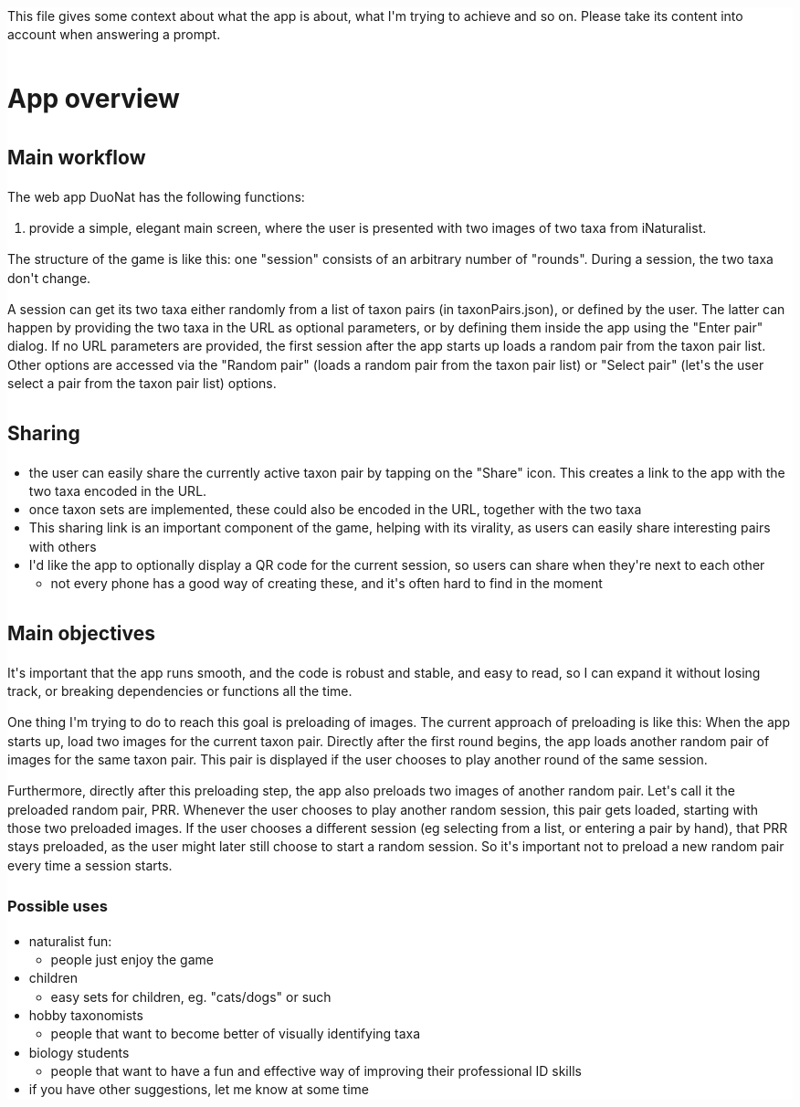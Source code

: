 This file gives some context about what the app is about, what I'm trying to achieve and so on. Please take its content into account when answering a prompt.

# App overview
## Main workflow
The web app DuoNat has the following functions:
1) provide a simple, elegant main screen, where the user is presented with two images of two taxa from iNaturalist.

The structure of the game is like this: one "session" consists of an arbitrary number of "rounds". During a session, the two taxa don't change.

A session can get its two taxa either randomly from a list of taxon pairs (in taxonPairs.json), or defined by the user. The latter can happen by providing the two taxa in the URL as optional parameters, or by defining them inside the app using the "Enter pair" dialog. If no URL parameters are provided, the first session after the app starts up loads a random pair from the taxon pair list. Other options are accessed via the "Random pair" (loads a random pair from the taxon pair list) or "Select pair" (let's the user select a pair from the taxon pair list) options.

## Sharing
+ the user can easily share the currently active taxon pair by tapping on the "Share" icon. This creates a link to the app with the two taxa encoded in the URL.
+ once taxon sets are implemented, these could also be encoded in the URL, together with the two taxa
+ This sharing link is an important component of the game, helping with its virality, as users can easily share interesting pairs with others
+ I'd like the app to optionally display a QR code for the current session, so users can share when they're next to each other
    + not every phone has a good way of creating these, and it's often hard to find in the moment

## Main objectives
It's important that the app runs smooth, and the code is robust and stable, and easy to read, so I can expand it without losing track, or breaking dependencies or functions all the time.

One thing I'm trying to do to reach this goal is preloading of images. The current approach of preloading is like this: When the app starts up, load two images for the current taxon pair. Directly after the first round begins, the app loads another random pair of images for the same taxon pair. This pair is displayed if the user chooses to play another round of the same session.

Furthermore, directly after this preloading step, the app also preloads two images of another random pair. Let's call it the preloaded random pair, PRR. Whenever the user chooses to play another random session, this pair gets loaded, starting with those two preloaded images. If the user chooses a different session (eg selecting from a list, or entering a pair by hand), that PRR stays preloaded, as the user might later still choose to start a random session. So it's important not to preload a new random pair every time a session starts. 

### Possible uses
+ naturalist fun:
    + people just enjoy the game
+ children
    + easy sets for children, eg. "cats/dogs" or such
+ hobby taxonomists
    + people that want to become better of visually identifying taxa
+ biology students
    + people that want to have a fun and effective way of improving their professional ID skills
+ if you have other suggestions, let me know at some time
